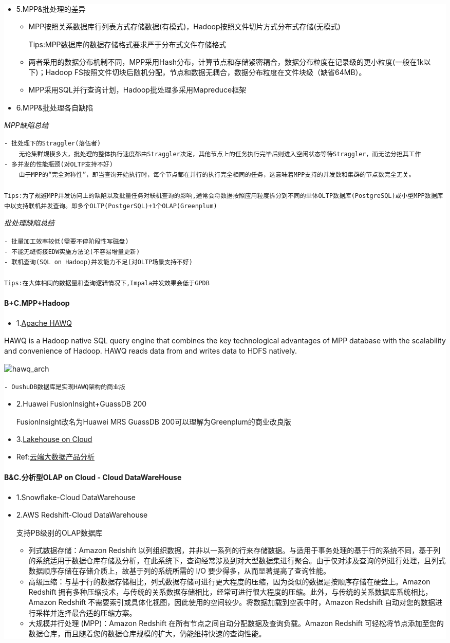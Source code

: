 
- 5.MPP&批处理的差异

	- MPP按照关系数据库行列表方式存储数据(有模式)，Hadoop按照文件切片方式分布式存储(无模式)

		Tips:MPP数据库的数据存储格式要求严于分布式文件存储格式

	- 两者采用的数据分布机制不同，MPP采用Hash分布，计算节点和存储紧密耦合，数据分布粒度在记录级的更小粒度(一般在1k以下)；Hadoop FS按照文件切块后随机分配，节点和数据无耦合，数据分布粒度在文件块级（缺省64MB）。
	- MPP采用SQL并行查询计划，Hadoop批处理多采用Mapreduce框架

- 6.MPP&批处理各自缺陷

_MPP缺陷总结_

	- 批处理下的Straggler(落伍者)
		无论集群规模多大，批处理的整体执行速度都由Straggler决定，其他节点上的任务执行完毕后则进入空闲状态等待Straggler，而无法分担其工作
	- 多并发的性能瓶颈(对OLTP支持不好)
		由于MPP的“完全对称性”，即当查询开始执行时，每个节点都在并行的执行完全相同的任务，这意味着MPP支持的并发数和集群的节点数完全无关。

	Tips:为了规避MPP并发访问上的缺陷以及批量任务对联机查询的影响,通常会将数据按照应用粒度拆分到不同的单体OLTP数据库(PostgreSQL)或小型MPP数据库中以支持联机并发查询。即多个OLTP(PostgerSQL)+1个OLAP(Greenplum)

_批处理缺陷总结_

	- 批量加工效率较低(需要不停阶段性写磁盘)
	- 不能无缝衔接EDW实施方法论(不容易增量更新)
	- 联机查询(SQL on Hadoop)并发能力不足(对OLTP场景支持不好)

	Tips:在大体相同的数据量和查询逻辑情况下,Impala并发效果会低于GPDB

#### B+C.MPP+Hadoop

- 1.[Apache HAWQ](http://hawq.incubator.apache.org/)

HAWQ is a Hadoop native SQL query engine that combines the key technological advantages of MPP database with the scalability and convenience of Hadoop. HAWQ reads data from and writes data to HDFS natively.

![hawq_arch](_includes/hawq_architecture_components.png)

    - OushuDB数据库是实现HAWQ架构的商业版

- 2.Huawei FusionInsight+GuassDB 200

    FusionInsight改名为Huawei MRS
    GuassDB 200可以理解为Greenplum的商业改良版

- 3.[Lakehouse on Cloud](2020-06-06-bigdata-research-lake-house-solution.md)

- Ref:[云端大数据产品分析](2019-03-12-bigdata-research-common-product-solution.md)

#### B&C.分析型OLAP on Cloud - Cloud DataWareHouse
 
- 1.Snowflake-Cloud DataWarehouse

- 2.AWS Redshift-Cloud DataWarehouse

    支持PB级别的OLAP数据库

    - 列式数据存储：Amazon Redshift 以列组织数据，并非以一系列的行来存储数据。与适用于事务处理的基于行的系统不同，基于列的系统适用于数据仓库存储及分析，在此系统下，查询经常涉及到对大型数据集进行聚合。由于仅对涉及查询的列进行处理，且列式数据顺序存储在存储介质上，故基于列的系统所需的 I/O 要少得多，从而显著提高了查询性能。
    - 高级压缩：与基于行的数据存储相比，列式数据存储可进行更大程度的压缩，因为类似的数据是按顺序存储在硬盘上。Amazon Redshift 拥有多种压缩技术，与传统的关系数据存储相比，经常可进行很大程度的压缩。此外，与传统的关系数据库系统相比，Amazon Redshift 不需要索引或具体化视图，因此使用的空间较少。将数据加载到空表中时，Amazon Redshift 自动对您的数据进行采样并选择最合适的压缩方案。
    - 大规模并行处理 (MPP)：Amazon Redshift 在所有节点之间自动分配数据及查询负载。Amazon Redshift 可轻松将节点添加至您的数据仓库，而且随着您的数据仓库规模的扩大，仍能维持快速的查询性能。
